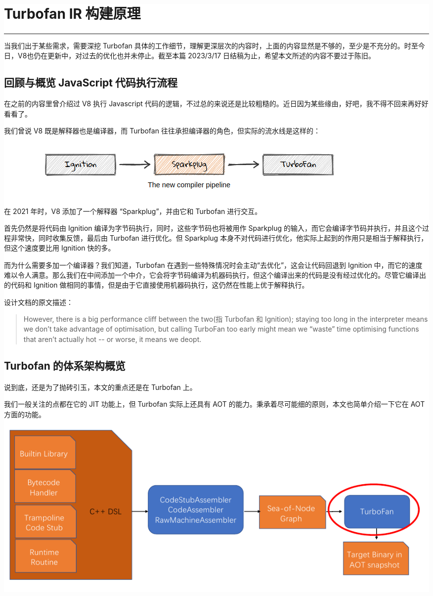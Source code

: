 
# Turbofan IR 构建原理
---
当我们出于某些需求，需要深挖 Turbofan 具体的工作细节，理解更深层次的内容时，上面的内容显然是不够的，至少是不充分的。时至今日，V8也仍在更新中，对过去的优化也并未停止。截至本篇 2023/3/17 日结稿为止，希望本文所述的内容不要过于陈旧。

## 回顾与概览 JavaScript 代码执行流程


在之前的内容里曾介绍过 V8 执行 Javascript 代码的逻辑，不过总的来说还是比较粗糙的。近日因为某些缘由，好吧，我不得不回来再好好看看了。

我们曾说 V8 既是解释器也是编译器，而 Turbofan 往往承担编译器的角色，但实际的流水线是这样的：

![](./img/chapter7/pipeline.png)

在 2021 年时，V8 添加了一个解释器 “Sparkplug”，并由它和 Turbofan 进行交互。

首先仍然是将代码由 Ignition 编译为字节码执行，同时，这些字节码也将被用作 Sparkplug 的输入，而它会编译字节码并执行，并且这个过程非常快，同时收集反馈，最后由 Turbofan 进行优化。但 Sparkplug 本身不对代码进行优化，他实际上起到的作用只是相当于解释执行，但这个速度要比用 Ignition 快的多。

而为什么需要多加一个编译器？我们知道，Turbofan 在遇到一些特殊情况时会主动“去优化”，这会让代码回退到 Ignition 中，而它的速度难以令人满意。那么我们在中间添加一个中介，它会将字节码编译为机器码执行，但这个编译出来的代码是没有经过优化的。尽管它编译出的代码和 Ignition 做相同的事情，但是由于它直接使用机器码执行，这仍然在性能上优于解释执行。

设计文档的原文描述：

> However, there is a big performance cliff between the two(指 Turbofan 和 Ignition); staying too long in the interpreter means we don’t take advantage of optimisation, but calling TurboFan too early might mean we “waste” time optimising functions that aren’t actually hot -- or worse, it means we deopt.

## Turbofan 的体系架构概览

说到底，还是为了抛砖引玉，本文的重点还是在 Turbofan 上。

我们一般关注的点都在它的 JIT 功能上，但 Turbofan 实际上还具有 AOT 的能力。秉承着尽可能细的原则，本文也简单介绍一下它在 AOT 方面的功能。

![](./img/chapter7/AOT.png)
